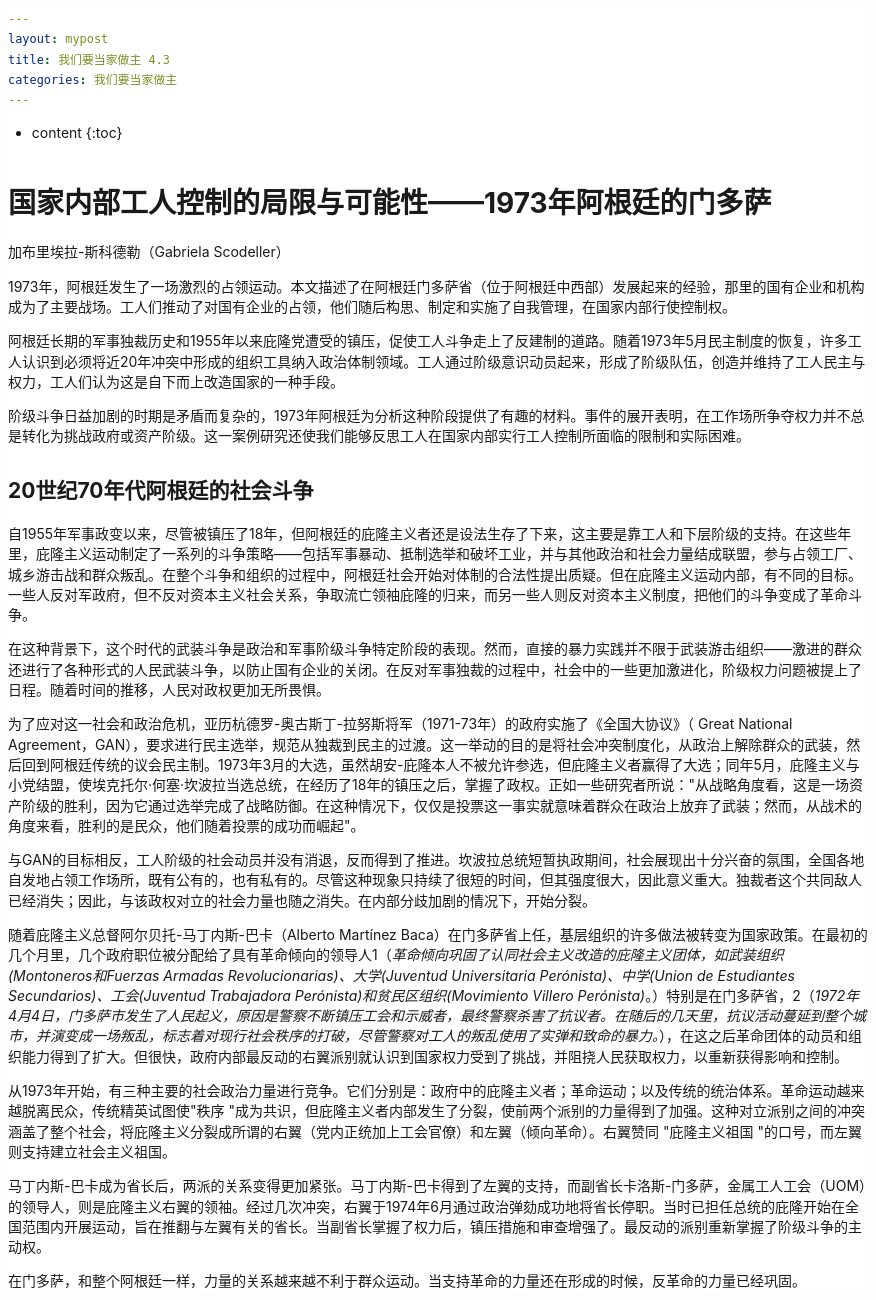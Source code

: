 ```yaml
---
layout: mypost
title: 我们要当家做主 4.3
categories: 我们要当家做主
---
```

* content
{:toc}
# 国家内部工人控制的局限与可能性——1973年阿根廷的门多萨

加布里埃拉-斯科德勒（Gabriela Scodeller）

1973年，阿根廷发生了一场激烈的占领运动。本文描述了在阿根廷门多萨省（位于阿根廷中西部）发展起来的经验，那里的国有企业和机构成为了主要战场。工人们推动了对国有企业的占领，他们随后构思、制定和实施了自我管理，在国家内部行使控制权。

阿根廷长期的军事独裁历史和1955年以来庇隆党遭受的镇压，促使工人斗争走上了反建制的道路。随着1973年5月民主制度的恢复，许多工人认识到必须将近20年冲突中形成的组织工具纳入政治体制领域。工人通过阶级意识动员起来，形成了阶级队伍，创造并维持了工人民主与权力，工人们认为这是自下而上改造国家的一种手段。

阶级斗争日益加剧的时期是矛盾而复杂的，1973年阿根廷为分析这种阶段提供了有趣的材料。事件的展开表明，在工作场所争夺权力并不总是转化为挑战政府或资产阶级。这一案例研究还使我们能够反思工人在国家内部实行工人控制所面临的限制和实际困难。

## 20世纪70年代阿根廷的社会斗争

自1955年军事政变以来，尽管被镇压了18年，但阿根廷的庇隆主义者还是设法生存了下来，这主要是靠工人和下层阶级的支持。在这些年里，庇隆主义运动制定了一系列的斗争策略——包括军事暴动、抵制选举和破坏工业，并与其他政治和社会力量结成联盟，参与占领工厂、城乡游击战和群众叛乱。在整个斗争和组织的过程中，阿根廷社会开始对体制的合法性提出质疑。但在庇隆主义运动内部，有不同的目标。一些人反对军政府，但不反对资本主义社会关系，争取流亡领袖庇隆的归来，而另一些人则反对资本主义制度，把他们的斗争变成了革命斗争。

在这种背景下，这个时代的武装斗争是政治和军事阶级斗争特定阶段的表现。然而，直接的暴力实践并不限于武装游击组织——激进的群众还进行了各种形式的人民武装斗争，以防止国有企业的关闭。在反对军事独裁的过程中，社会中的一些更加激进化，阶级权力问题被提上了日程。随着时间的推移，人民对政权更加无所畏惧。

为了应对这一社会和政治危机，亚历杭德罗-奥古斯丁-拉努斯将军（1971-73年）的政府实施了《全国大协议》（ Great National Agreement，GAN），要求进行民主选举，规范从独裁到民主的过渡。这一举动的目的是将社会冲突制度化，从政治上解除群众的武装，然后回到阿根廷传统的议会民主制。1973年3月的大选，虽然胡安-庇隆本人不被允许参选，但庇隆主义者赢得了大选；同年5月，庇隆主义与小党结盟，使埃克托尔·何塞·坎波拉当选总统，在经历了18年的镇压之后，掌握了政权。正如一些研究者所说："从战略角度看，这是一场资产阶级的胜利，因为它通过选举完成了战略防御。在这种情况下，仅仅是投票这一事实就意味着群众在政治上放弃了武装；然而，从战术的角度来看，胜利的是民众，他们随着投票的成功而崛起"。

与GAN的目标相反，工人阶级的社会动员并没有消退，反而得到了推进。坎波拉总统短暂执政期间，社会展现出十分兴奋的氛围，全国各地自发地占领工作场所，既有公有的，也有私有的。尽管这种现象只持续了很短的时间，但其强度很大，因此意义重大。独裁者这个共同敌人已经消失；因此，与该政权对立的社会力量也随之消失。在内部分歧加剧的情况下，开始分裂。

随着庇隆主义总督阿尔贝托-马丁内斯-巴卡（Alberto Martínez Baca）在门多萨省上任，基层组织的许多做法被转变为国家政策。在最初的几个月里，几个政府职位被分配给了具有革命倾向的领导人1（*革命倾向巩固了认同社会主义改造的庇隆主义团体，如武装组织(Montoneros和Fuerzas Armadas Revolucionarias)、大学(Juventud Universitaria Perónista)、中学(Union de Estudiantes Secundarios)、工会(Juventud Trabajadora Perónista)和贫民区组织(Movimiento Villero Perónista)*。）特别是在门多萨省，2（*1972年4月4日，门多萨市发生了人民起义，原因是警察不断镇压工会和示威者，最终警察杀害了抗议者。在随后的几天里，抗议活动蔓延到整个城市，并演变成一场叛乱，标志着对现行社会秩序的打破，尽管警察对工人的叛乱使用了实弹和致命的暴力。*），在这之后革命团体的动员和组织能力得到了扩大。但很快，政府内部最反动的右翼派别就认识到国家权力受到了挑战，并阻挠人民获取权力，以重新获得影响和控制。

从1973年开始，有三种主要的社会政治力量进行竞争。它们分别是：政府中的庇隆主义者；革命运动；以及传统的统治体系。革命运动越来越脱离民众，传统精英试图使"秩序 "成为共识，但庇隆主义者内部发生了分裂，使前两个派别的力量得到了加强。这种对立派别之间的冲突涵盖了整个社会，将庇隆主义分裂成所谓的右翼（党内正统加上工会官僚）和左翼（倾向革命）。右翼赞同 "庇隆主义祖国 "的口号，而左翼则支持建立社会主义祖国。

马丁内斯-巴卡成为省长后，两派的关系变得更加紧张。马丁内斯-巴卡得到了左翼的支持，而副省长卡洛斯-门多萨，金属工人工会（UOM）的领导人，则是庇隆主义右翼的领袖。经过几次冲突，右翼于1974年6月通过政治弹劾成功地将省长停职。当时已担任总统的庇隆开始在全国范围内开展运动，旨在推翻与左翼有关的省长。当副省长掌握了权力后，镇压措施和审查增强了。最反动的派别重新掌握了阶级斗争的主动权。

在门多萨，和整个阿根廷一样，力量的关系越来越不利于群众运动。当支持革命的力量还在形成的时候，反革命的力量已经巩固。
